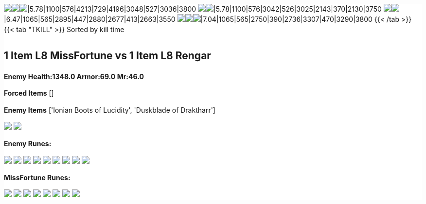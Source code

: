 ![](/item/3026.png)![](/item/1055.png)![](/item/1036.png)|5.78|1100|576|4213|729|4196|3048|527|3036|3800
![](/item/6333.png)![](/item/1055.png)|5.78|1100|576|3042|526|3025|2143|370|2130|3750
![](/item/3071.png)![](/item/1055.png)|6.47|1065|565|2895|447|2880|2677|413|2663|3550
![](/item/6035.png)![](/item/1055.png)![](/item/1036.png)|7.04|1065|565|2750|390|2736|3307|470|3290|3800
{{< /tab >}}
{{< tab "TKILL" >}}
Sorted by kill time
## 1 Item L8 MissFortune vs 1 Item L8 Rengar

**Enemy Health:1348.0 Armor:69.0 Mr:46.0**


**Forced Items** []








**Enemy Items** ['Ionian Boots of Lucidity', 'Duskblade of Draktharr']





![](/item/3158.png)
![](/item/6691.png)



**Enemy Runes:**





![](/Styles/Inspiration/FirstStrike/FirstStrike.png)
![](/Styles/Inspiration/MagicalFootwear/MagicalFootwear.png)
![](/Styles/Inspiration/FuturesMarket/FuturesMarket.png)
![](/Styles/Inspiration/CosmicInsight/CosmicInsight.png)
![](/Styles/Domination/SuddenImpact/SuddenImpact.png)
![](/Styles/Domination/TreasureHunter/TreasureHunter.png)
![](/StatMods/StatModsAdaptiveForceIcon.png)
![](/StatMods/StatModsAdaptiveForceIcon.png)
![](/StatMods/StatModsArmorIcon.png)



**MissFortune Runes:**


![](/Styles/Precision/PressTheAttack/PressTheAttack.png)
![](/Styles/Precision/Overheal.png)
![](/Styles/Precision/LegendBloodline/LegendBloodline.png)
![](/Styles/Precision/CoupDeGrace/CoupDeGrace.png)
![](/Styles/Sorcery/AbsoluteFocus/AbsoluteFocus.png)
![](/Styles/Sorcery/GatheringStorm/GatheringStorm.png)
![](/StatMods/StatModsAdaptiveForceIcon.png)
![](/StatMods/StatModsAdaptiveForceIcon.png)